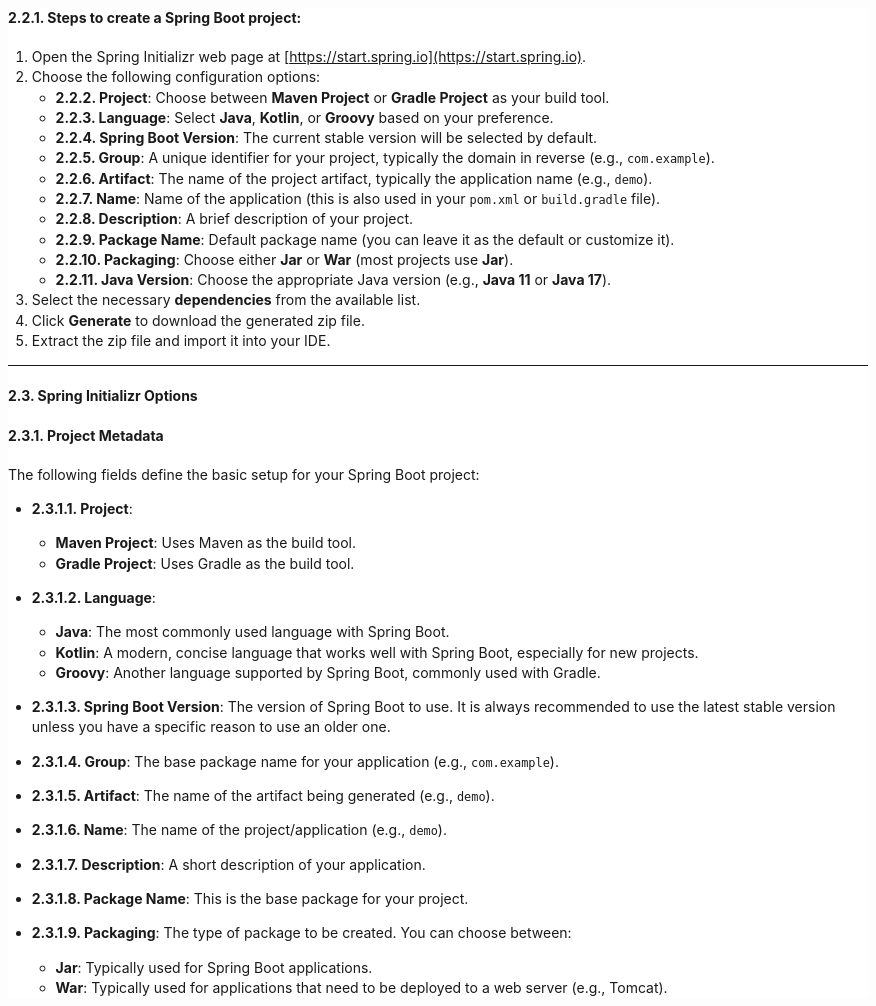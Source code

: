 #### **2.2.1. Steps to create a Spring Boot project:**

1. Open the Spring Initializr web page at [https://start.spring.io](https://start.spring.io).
2. Choose the following configuration options:
    - **2.2.2. Project**: Choose between **Maven Project** or **Gradle Project** as your build tool.
    - **2.2.3. Language**: Select **Java**, **Kotlin**, or **Groovy** based on your preference.
    - **2.2.4. Spring Boot Version**: The current stable version will be selected by default.
    - **2.2.5. Group**: A unique identifier for your project, typically the domain in reverse (e.g., `com.example`).
    - **2.2.6. Artifact**: The name of the project artifact, typically the application name (e.g., `demo`).
    - **2.2.7. Name**: Name of the application (this is also used in your `pom.xml` or `build.gradle` file).
    - **2.2.8. Description**: A brief description of your project.
    - **2.2.9. Package Name**: Default package name (you can leave it as the default or customize it).
    - **2.2.10. Packaging**: Choose either **Jar** or **War** (most projects use **Jar**).
    - **2.2.11. Java Version**: Choose the appropriate Java version (e.g., **Java 11** or **Java 17**).
3. Select the necessary **dependencies** from the available list.
4. Click **Generate** to download the generated zip file.
5. Extract the zip file and import it into your IDE.

---

#### **2.3. Spring Initializr Options**

#### **2.3.1. Project Metadata**

The following fields define the basic setup for your Spring Boot project:

- **2.3.1.1. Project**:
  - **Maven Project**: Uses Maven as the build tool.
  - **Gradle Project**: Uses Gradle as the build tool.
  
- **2.3.1.2. Language**:
  - **Java**: The most commonly used language with Spring Boot.
  - **Kotlin**: A modern, concise language that works well with Spring Boot, especially for new projects.
  - **Groovy**: Another language supported by Spring Boot, commonly used with Gradle.

- **2.3.1.3. Spring Boot Version**: The version of Spring Boot to use. It is always recommended to use the latest stable version unless you have a specific reason to use an older one.

- **2.3.1.4. Group**: The base package name for your application (e.g., `com.example`).
  
- **2.3.1.5. Artifact**: The name of the artifact being generated (e.g., `demo`).

- **2.3.1.6. Name**: The name of the project/application (e.g., `demo`).

- **2.3.1.7. Description**: A short description of your application.

- **2.3.1.8. Package Name**: This is the base package for your project.

- **2.3.1.9. Packaging**: The type of package to be created. You can choose between:
  - **Jar**: Typically used for Spring Boot applications.
  - **War**: Typically used for applications that need to be deployed to a web server (e.g., Tomcat).
